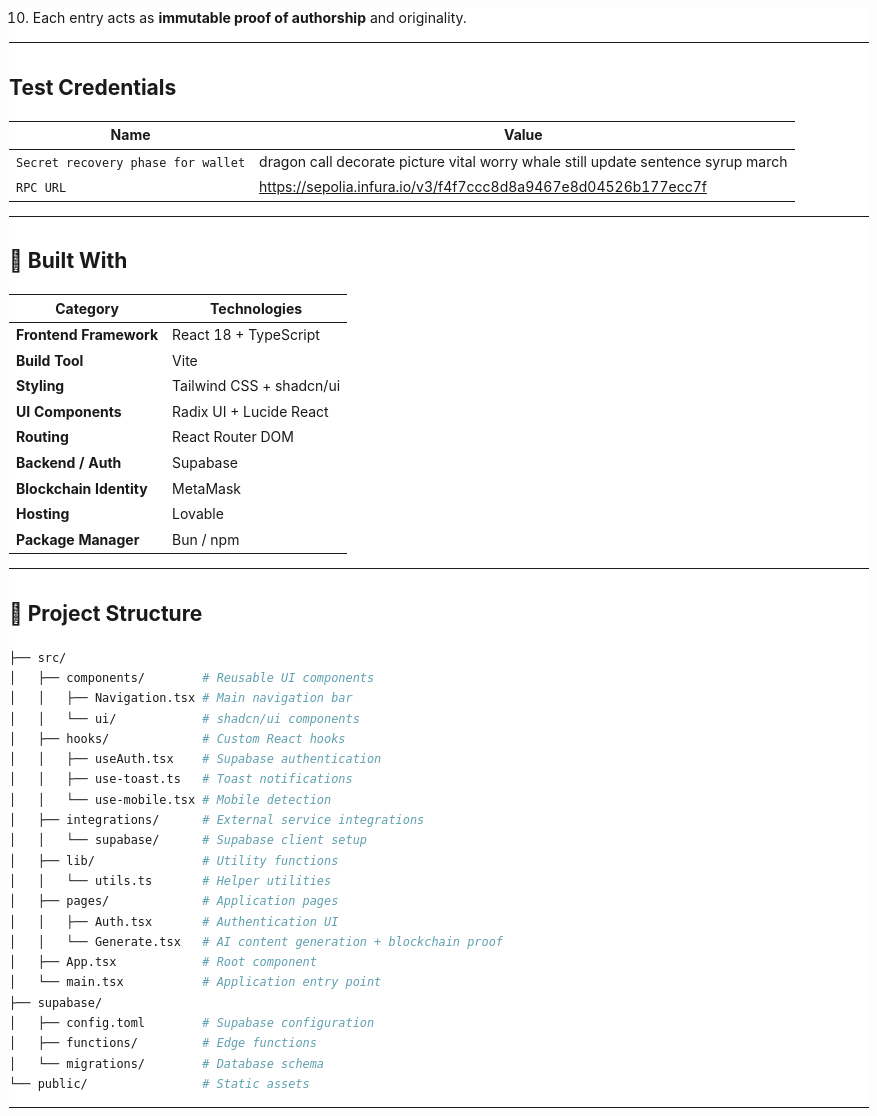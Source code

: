 10. Each entry acts as **immutable proof of authorship** and originality.

---

## Test Credentials

| Name | Value |
|---------|-------------|
| `Secret recovery phase for wallet` | dragon call decorate picture vital worry whale still update sentence syrup march |
| `RPC URL` | https://sepolia.infura.io/v3/f4f7ccc8d8a9467e8d04526b177ecc7f |

---

## 🧠 Built With

| Category | Technologies |
|-----------|---------------|
| **Frontend Framework** | React 18 + TypeScript |
| **Build Tool** | Vite |
| **Styling** | Tailwind CSS + shadcn/ui |
| **UI Components** | Radix UI + Lucide React |
| **Routing** | React Router DOM |
| **Backend / Auth** | Supabase |
| **Blockchain Identity** | MetaMask |
| **Hosting** | Lovable |
| **Package Manager** | Bun / npm |

---

## 📂 Project Structure

```bash
├── src/
│   ├── components/        # Reusable UI components
│   │   ├── Navigation.tsx # Main navigation bar
│   │   └── ui/            # shadcn/ui components
│   ├── hooks/             # Custom React hooks
│   │   ├── useAuth.tsx    # Supabase authentication
│   │   ├── use-toast.ts   # Toast notifications
│   │   └── use-mobile.tsx # Mobile detection
│   ├── integrations/      # External service integrations
│   │   └── supabase/      # Supabase client setup
│   ├── lib/               # Utility functions
│   │   └── utils.ts       # Helper utilities
│   ├── pages/             # Application pages
│   │   ├── Auth.tsx       # Authentication UI
│   │   └── Generate.tsx   # AI content generation + blockchain proof
│   ├── App.tsx            # Root component
│   └── main.tsx           # Application entry point
├── supabase/
│   ├── config.toml        # Supabase configuration
│   ├── functions/         # Edge functions
│   └── migrations/        # Database schema
└── public/                # Static assets
```
---
